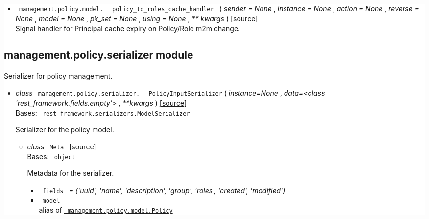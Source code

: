 

  - `  management.policy.model.  ` `  policy_to_roles_cache_handler  `
    <span class="sig-paren"> ( </span> *<span class="n"> sender </span>
    <span class="o"> = </span> <span class="default_value"> None
    </span>* , *<span class="n"> instance </span> <span class="o"> =
    </span> <span class="default_value"> None </span>* ,
    *<span class="n"> action </span> <span class="o"> = </span>
    <span class="default_value"> None </span>* , *<span class="n">
    reverse </span> <span class="o"> = </span>
    <span class="default_value"> None </span>* , *<span class="n"> model
    </span> <span class="o"> = </span> <span class="default_value"> None
    </span>* , *<span class="n"> pk\_set </span> <span class="o"> =
    </span> <span class="default_value"> None </span>* ,
    *<span class="n"> using </span> <span class="o"> = </span>
    <span class="default_value"> None </span>* , *<span class="o"> \*\*
    </span> <span class="n"> kwargs </span>* <span class="sig-paren"> )
    </span> [<span class="viewcode-link"> \[source\]
    </span>](../../_modules/management/policy/model/#policy_to_roles_cache_handler)  
    Signal handler for Principal cache expiry on Policy/Role m2m change.

</div>

<div id="module-management.policy.serializer" class="section">

<span id="management-policy-serializer-module"> </span>

## management.policy.serializer module

Serializer for policy management.

  - *class* `  management.policy.serializer.  ` `  PolicyInputSerializer
     ` <span class="sig-paren"> ( </span> *instance=None* ,
    *data=\<class 'rest\_framework.fields.empty'\>* , *\*\*kwargs*
    <span class="sig-paren"> ) </span> [<span class="viewcode-link">
    \[source\]
    </span>](../../_modules/management/policy/serializer/#PolicyInputSerializer)  
    Bases: `  rest_framework.serializers.ModelSerializer  `
    
    Serializer for the policy model.
    
      - *class* `  Meta  ` [<span class="viewcode-link"> \[source\]
        </span>](../../_modules/management/policy/serializer/#PolicyInputSerializer.Meta)  
        Bases: `  object  `
        
        Metadata for the serializer.
        
          - `  fields  ` *= ('uuid', 'name', 'description', 'group',
            'roles', 'created', 'modified')*
        
        <!-- end list -->
        
          - `  model  `  
            alias of [`  management.policy.model.Policy
             `](#management.policy.model.Policy "management.policy.model.Policy")
    
    <!-- end list -->
    